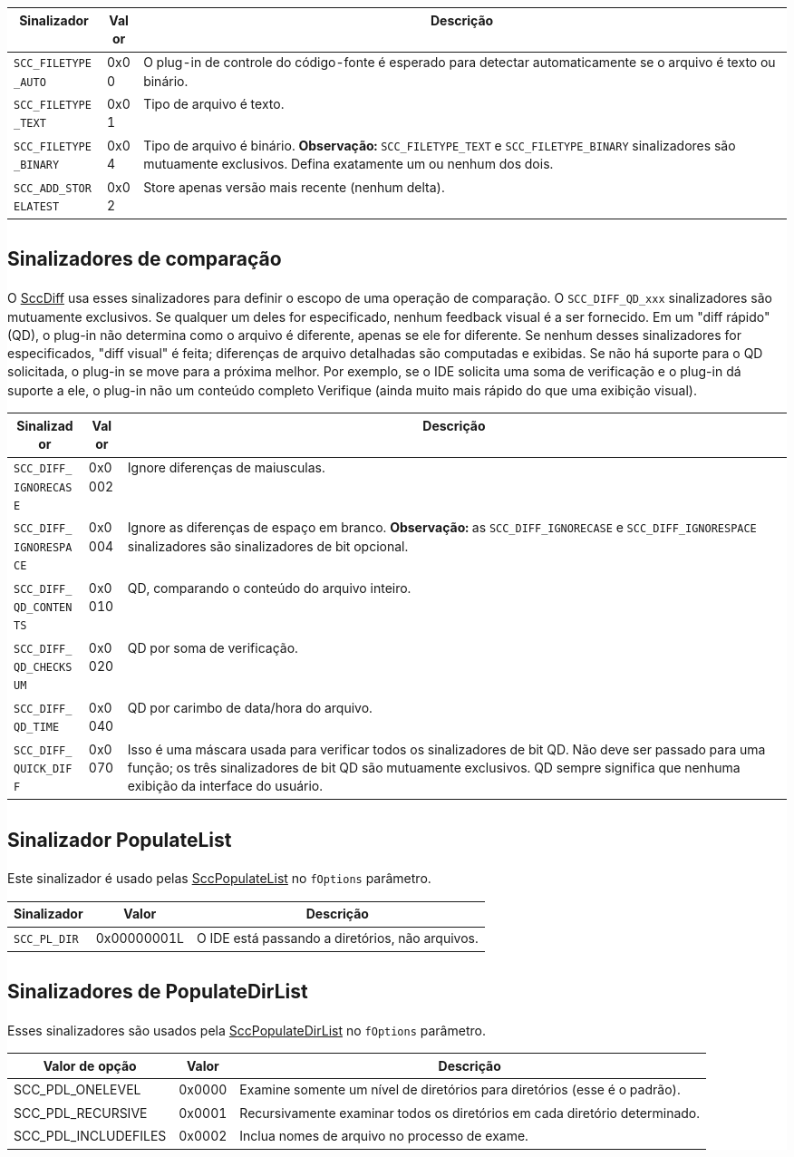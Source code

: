 |Sinalizador|Valor|Descrição|  
|----------|-----------|-----------------|  
|`SCC_FILETYPE_AUTO`|0x00|O plug-in de controle do código-fonte é esperado para detectar automaticamente se o arquivo é texto ou binário.|  
|`SCC_FILETYPE_TEXT`|0x01|Tipo de arquivo é texto.|  
|`SCC_FILETYPE_BINARY`|0x04|Tipo de arquivo é binário. **Observação:** `SCC_FILETYPE_TEXT` e `SCC_FILETYPE_BINARY` sinalizadores são mutuamente exclusivos. Defina exatamente um ou nenhum dos dois.|  
|`SCC_ADD_STORELATEST`|0x02|Store apenas versão mais recente (nenhum delta).|  
  
## <a name="diff-flags"></a>Sinalizadores de comparação  
 O [SccDiff](../extensibility/sccdiff-function.md) usa esses sinalizadores para definir o escopo de uma operação de comparação. O `SCC_DIFF_QD_xxx` sinalizadores são mutuamente exclusivos. Se qualquer um deles for especificado, nenhum feedback visual é a ser fornecido. Em um "diff rápido" (QD), o plug-in não determina como o arquivo é diferente, apenas se ele for diferente. Se nenhum desses sinalizadores for especificados, "diff visual" é feita; diferenças de arquivo detalhadas são computadas e exibidas. Se não há suporte para o QD solicitada, o plug-in se move para a próxima melhor. Por exemplo, se o IDE solicita uma soma de verificação e o plug-in dá suporte a ele, o plug-in não um conteúdo completo Verifique (ainda muito mais rápido do que uma exibição visual).  
  
|Sinalizador|Valor|Descrição|  
|----------|-----------|-----------------|  
|`SCC_DIFF_IGNORECASE`|0x0002|Ignore diferenças de maiusculas.|  
|`SCC_DIFF_IGNORESPACE`|0x0004|Ignore as diferenças de espaço em branco. **Observação:** as `SCC_DIFF_IGNORECASE` e `SCC_DIFF_IGNORESPACE` sinalizadores são sinalizadores de bit opcional.|  
|`SCC_DIFF_QD_CONTENTS`|0x0010|QD, comparando o conteúdo do arquivo inteiro.|  
|`SCC_DIFF_QD_CHECKSUM`|0x0020|QD por soma de verificação.|  
|`SCC_DIFF_QD_TIME`|0x0040|QD por carimbo de data/hora do arquivo.|  
|`SCC_DIFF_QUICK_DIFF`|0x0070|Isso é uma máscara usada para verificar todos os sinalizadores de bit QD. Não deve ser passado para uma função; os três sinalizadores de bit QD são mutuamente exclusivos. QD sempre significa que nenhuma exibição da interface do usuário.|  
  
## <a name="populatelist-flag"></a>Sinalizador PopulateList  
 Este sinalizador é usado pelas [SccPopulateList](../extensibility/sccpopulatelist-function.md) no `fOptions` parâmetro.  
  
|Sinalizador|Valor|Descrição|  
|----------|-----------|-----------------|  
|`SCC_PL_DIR`|0x00000001L|O IDE está passando a diretórios, não arquivos.|  
  
## <a name="populatedirlist-flags"></a>Sinalizadores de PopulateDirList  
 Esses sinalizadores são usados pela [SccPopulateDirList](../extensibility/sccpopulatedirlist-function.md) no `fOptions` parâmetro.  
  
|Valor de opção|Valor|Descrição|  
|------------------|-----------|-----------------|  
|SCC_PDL_ONELEVEL|0x0000|Examine somente um nível de diretórios para diretórios (esse é o padrão).|  
|SCC_PDL_RECURSIVE|0x0001|Recursivamente examinar todos os diretórios em cada diretório determinado.|  
|SCC_PDL_INCLUDEFILES|0x0002|Inclua nomes de arquivo no processo de exame.|  
  